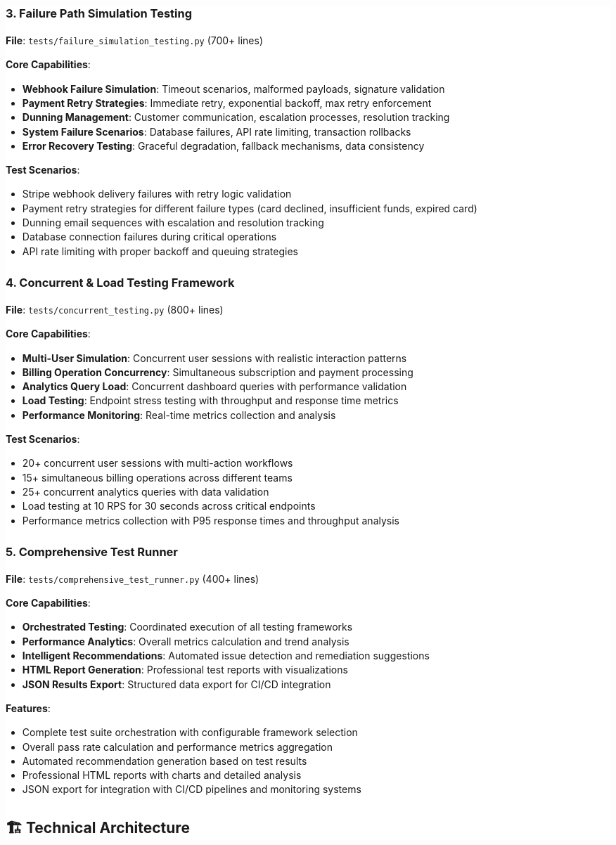 ### **3. Failure Path Simulation Testing**
**File**: `tests/failure_simulation_testing.py` (700+ lines)

**Core Capabilities**:
- **Webhook Failure Simulation**: Timeout scenarios, malformed payloads, signature validation
- **Payment Retry Strategies**: Immediate retry, exponential backoff, max retry enforcement
- **Dunning Management**: Customer communication, escalation processes, resolution tracking
- **System Failure Scenarios**: Database failures, API rate limiting, transaction rollbacks
- **Error Recovery Testing**: Graceful degradation, fallback mechanisms, data consistency

**Test Scenarios**:
- Stripe webhook delivery failures with retry logic validation
- Payment retry strategies for different failure types (card declined, insufficient funds, expired card)
- Dunning email sequences with escalation and resolution tracking
- Database connection failures during critical operations
- API rate limiting with proper backoff and queuing strategies

### **4. Concurrent & Load Testing Framework**
**File**: `tests/concurrent_testing.py` (800+ lines)

**Core Capabilities**:
- **Multi-User Simulation**: Concurrent user sessions with realistic interaction patterns
- **Billing Operation Concurrency**: Simultaneous subscription and payment processing
- **Analytics Query Load**: Concurrent dashboard queries with performance validation
- **Load Testing**: Endpoint stress testing with throughput and response time metrics
- **Performance Monitoring**: Real-time metrics collection and analysis

**Test Scenarios**:
- 20+ concurrent user sessions with multi-action workflows
- 15+ simultaneous billing operations across different teams
- 25+ concurrent analytics queries with data validation
- Load testing at 10 RPS for 30 seconds across critical endpoints
- Performance metrics collection with P95 response times and throughput analysis

### **5. Comprehensive Test Runner**
**File**: `tests/comprehensive_test_runner.py` (400+ lines)

**Core Capabilities**:
- **Orchestrated Testing**: Coordinated execution of all testing frameworks
- **Performance Analytics**: Overall metrics calculation and trend analysis
- **Intelligent Recommendations**: Automated issue detection and remediation suggestions
- **HTML Report Generation**: Professional test reports with visualizations
- **JSON Results Export**: Structured data export for CI/CD integration

**Features**:
- Complete test suite orchestration with configurable framework selection
- Overall pass rate calculation and performance metrics aggregation
- Automated recommendation generation based on test results
- Professional HTML reports with charts and detailed analysis
- JSON export for integration with CI/CD pipelines and monitoring systems

## 🏗️ **Technical Architecture**
